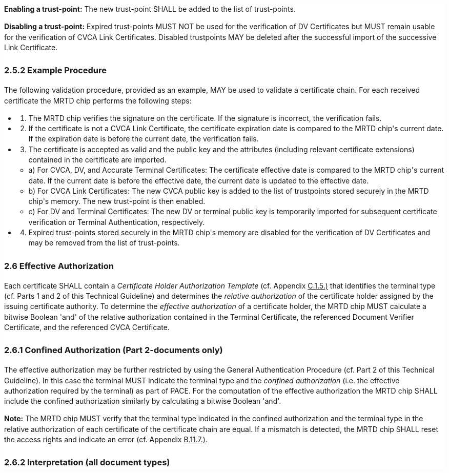 **Enabling a trust-point:** The new trust-point SHALL be added to the list of trust-points.

**Disabling a trust-point:** Expired trust-points MUST NOT be used for the verification of DV Certificates but MUST remain usable for the verification of CVCA Link Certificates. Disabled trustpoints MAY be deleted after the successful import of the successive Link Certificate.

### **2.5.2 Example Procedure**

The following validation procedure, provided as an example, MAY be used to validate a certificate chain. For each received certificate the MRTD chip performs the following steps:

- 1. The MRTD chip verifies the signature on the certificate. If the signature is incorrect, the verification fails.
- 2. If the certificate is not a CVCA Link Certificate, the certificate expiration date is compared to the MRTD chip's current date. If the expiration date is before the current date, the verification fails.
- 3. The certificate is accepted as valid and the public key and the attributes (including relevant certificate extensions) contained in the certificate are imported.
	- a) For CVCA, DV, and Accurate Terminal Certificates: The certificate effective date is compared to the MRTD chip's current date. If the current date is before the effective date, the current date is updated to the effective date.
	- b) For CVCA Link Certificates: The new CVCA public key is added to the list of trustpoints stored securely in the MRTD chip's memory. The new trust-point is then enabled.
	- c) For DV and Terminal Certificates: The new DV or terminal public key is temporarily imported for subsequent certificate verification or Terminal Authentication, respectively.
- 4. Expired trust-points stored securely in the MRTD chip's memory are disabled for the verification of DV Certificates and may be removed from the list of trust-points.

### <span id="page-12-0"></span>**2.6 Effective Authorization**

Each certificate SHALL contain a *Certificate Holder Authorization Template* (cf. Appendix [C.1.5.\)](#page-61-0) that identifies the terminal type (cf. Parts 1 and 2 of this Technical Guideline) and determines the *relative authorization* of the certificate holder assigned by the issuing certificate authority. To determine the *effective authorization* of a certificate holder, the MRTD chip MUST calculate a bitwise Boolean 'and' of the relative authorization contained in the Terminal Certificate, the referenced Document Verifier Certificate, and the referenced CVCA Certificate.

### **2.6.1 Confined Authorization (Part 2-documents only)**

The effective authorization may be further restricted by using the General Authentication Procedure (cf. Part 2 of this Technical Guideline). In this case the terminal MUST indicate the terminal type and the *confined authorization* (i.e. the effective authorization required by the terminal) as part of PACE. For the computation of the effective authorization the MRTD chip SHALL include the confined authorization similarly by calculating a bitwise Boolean 'and'.

**Note:** The MRTD chip MUST verify that the terminal type indicated in the confined authorization and the terminal type in the relative authorization of each certificate of the certificate chain are equal. If a mismatch is detected, the MRTD chip SHALL reset the access rights and indicate an error (cf. Appendix [B.11.7.\)](#page-56-0).

### **2.6.2 Interpretation (all document types)**
